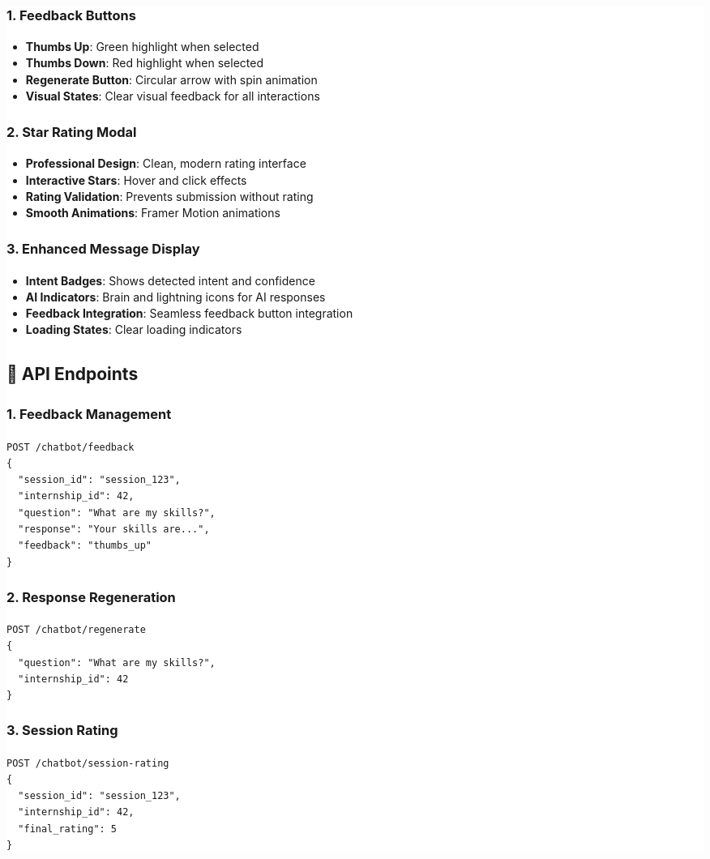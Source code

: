 ### **1. Feedback Buttons**
- **Thumbs Up**: Green highlight when selected
- **Thumbs Down**: Red highlight when selected
- **Regenerate Button**: Circular arrow with spin animation
- **Visual States**: Clear visual feedback for all interactions

### **2. Star Rating Modal**
- **Professional Design**: Clean, modern rating interface
- **Interactive Stars**: Hover and click effects
- **Rating Validation**: Prevents submission without rating
- **Smooth Animations**: Framer Motion animations

### **3. Enhanced Message Display**
- **Intent Badges**: Shows detected intent and confidence
- **AI Indicators**: Brain and lightning icons for AI responses
- **Feedback Integration**: Seamless feedback button integration
- **Loading States**: Clear loading indicators

## 🔄 API Endpoints

### **1. Feedback Management**
```http
POST /chatbot/feedback
{
  "session_id": "session_123",
  "internship_id": 42,
  "question": "What are my skills?",
  "response": "Your skills are...",
  "feedback": "thumbs_up"
}
```

### **2. Response Regeneration**
```http
POST /chatbot/regenerate
{
  "question": "What are my skills?",
  "internship_id": 42
}
```

### **3. Session Rating**
```http
POST /chatbot/session-rating
{
  "session_id": "session_123",
  "internship_id": 42,
  "final_rating": 5
}
```
